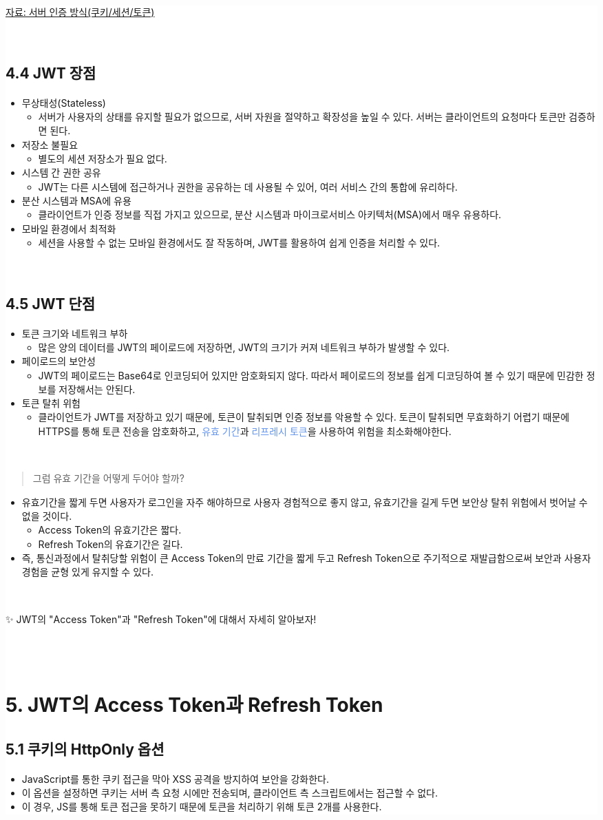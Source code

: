 [자료: 서버 인증 방식(쿠키/세션/토큰)](https://velog.io/@maestroks/%EC%84%9C%EB%B2%84-%EC%9D%B8%EC%A6%9D-%EB%B0%A9%EC%8B%9D%EC%84%B8%EC%85%98%EC%BF%A0%ED%82%A4-%ED%86%A0%ED%81%B0)

<br>

## 4.4 JWT 장점

- 무상태성(Stateless)
  - 서버가 사용자의 상태를 유지할 필요가 없으므로, 서버 자원을 절약하고 확장성을 높일 수 있다. 서버는 클라이언트의 요청마다 토큰만 검증하면 된다.
- 저장소 불필요
  - 별도의 세션 저장소가 필요 없다.
- 시스템 간 권한 공유
  - JWT는 다른 시스템에 접근하거나 권한을 공유하는 데 사용될 수 있어, 여러 서비스 간의 통합에 유리하다.
- 분산 시스템과 MSA에 유용
  - 클라이언트가 인증 정보를 직접 가지고 있으므로, 분산 시스템과 마이크로서비스 아키텍처(MSA)에서 매우 유용하다.
- 모바일 환경에서 최적화
  - 세션을 사용할 수 없는 모바일 환경에서도 잘 작동하며, JWT를 활용하여 쉽게 인증을 처리할 수 있다.

<br>

## 4.5 JWT 단점

- 토큰 크기와 네트워크 부하
  - 많은 양의 데이터를 JWT의 페이로드에 저장하면, JWT의 크기가 커져 네트워크 부하가 발생할 수 있다.
- 페이로드의 보안성
  - JWT의 페이로드는 Base64로 인코딩되어 있지만 암호화되지 않다. 따라서 페이로드의 정보를 쉽게 디코딩하여 볼 수 있기 때문에 민감한 정보를 저장해서는 안된다.
- 토큰 탈취 위험
  - 클라이언트가 JWT를 저장하고 있기 때문에, 토큰이 탈취되면 인증 정보를 악용할 수 있다. 토큰이 탈취되면 무효화하기 어렵기 때문에 HTTPS를 통해 토큰 전송을 암호화하고, <span style="color:CornflowerBlue">유효 기간</span>과 <span style="color:CornflowerBlue">리프레시 토큰</span>을 사용하여 위험을 최소화해야한다.

<br>

> 그럼 유효 기간을 어떻게 두어야 할까?

- 유효기간을 짧게 두면 사용자가 로그인을 자주 해야하므로 사용자 경험적으로 좋지 않고, 유효기간을 길게 두면 보안상 탈취 위험에서 벗어날 수 없을 것이다.
  - Access Token의 유효기간은 짧다.
  - Refresh Token의 유효기간은 길다.
- 즉, 통신과정에서 탈취당할 위험이 큰 Access Token의 만료 기간을 짧게 두고 Refresh Token으로 주기적으로 재발급함으로써 보안과 사용자 경험을 균형 있게 유지할 수 있다.

<br>

✨ JWT의 "Access Token"과 "Refresh Token"에 대해서 자세히 알아보자!

<br><br>

# 5. JWT의 Access Token과 Refresh Token

## 5.1 쿠키의 HttpOnly 옵션

- JavaScript를 통한 쿠키 접근을 막아 XSS 공격을 방지하여 보안을 강화한다.
- 이 옵션을 설정하면 쿠키는 서버 측 요청 시에만 전송되며, 클라이언트 측 스크립트에서는 접근할 수 없다.
- 이 경우, JS를 통해 토큰 접근을 못하기 때문에 토큰을 처리하기 위해 토큰 2개를 사용한다.
